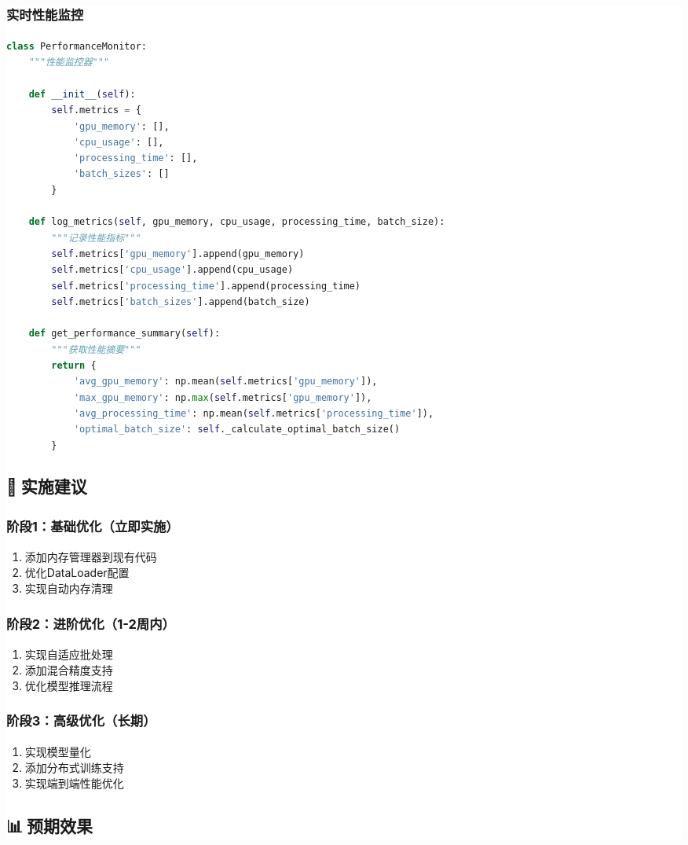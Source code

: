 ### 实时性能监控

```python
class PerformanceMonitor:
    """性能监控器"""
    
    def __init__(self):
        self.metrics = {
            'gpu_memory': [],
            'cpu_usage': [],
            'processing_time': [],
            'batch_sizes': []
        }
    
    def log_metrics(self, gpu_memory, cpu_usage, processing_time, batch_size):
        """记录性能指标"""
        self.metrics['gpu_memory'].append(gpu_memory)
        self.metrics['cpu_usage'].append(cpu_usage)
        self.metrics['processing_time'].append(processing_time)
        self.metrics['batch_sizes'].append(batch_size)
    
    def get_performance_summary(self):
        """获取性能摘要"""
        return {
            'avg_gpu_memory': np.mean(self.metrics['gpu_memory']),
            'max_gpu_memory': np.max(self.metrics['gpu_memory']),
            'avg_processing_time': np.mean(self.metrics['processing_time']),
            'optimal_batch_size': self._calculate_optimal_batch_size()
        }
```

## 🎯 实施建议

### 阶段1：基础优化（立即实施）
1. 添加内存管理器到现有代码
2. 优化DataLoader配置
3. 实现自动内存清理

### 阶段2：进阶优化（1-2周内）
1. 实现自适应批处理
2. 添加混合精度支持
3. 优化模型推理流程

### 阶段3：高级优化（长期）
1. 实现模型量化
2. 添加分布式训练支持
3. 实现端到端性能优化

## 📊 预期效果
